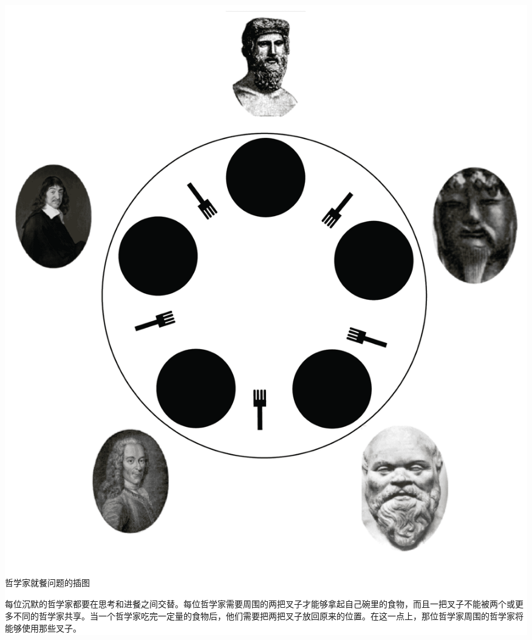 ![](img/4d3213aa-ee0f-4d22-a967-af295e8e34b5.png)

哲学家就餐问题的插图

每位沉默的哲学家都要在思考和进餐之间交替。每位哲学家需要周围的两把叉子才能够拿起自己碗里的食物，而且一把叉子不能被两个或更多不同的哲学家共享。当一个哲学家吃完一定量的食物后，他们需要把两把叉子放回原来的位置。在这一点上，那位哲学家周围的哲学家将能够使用那些叉子。
